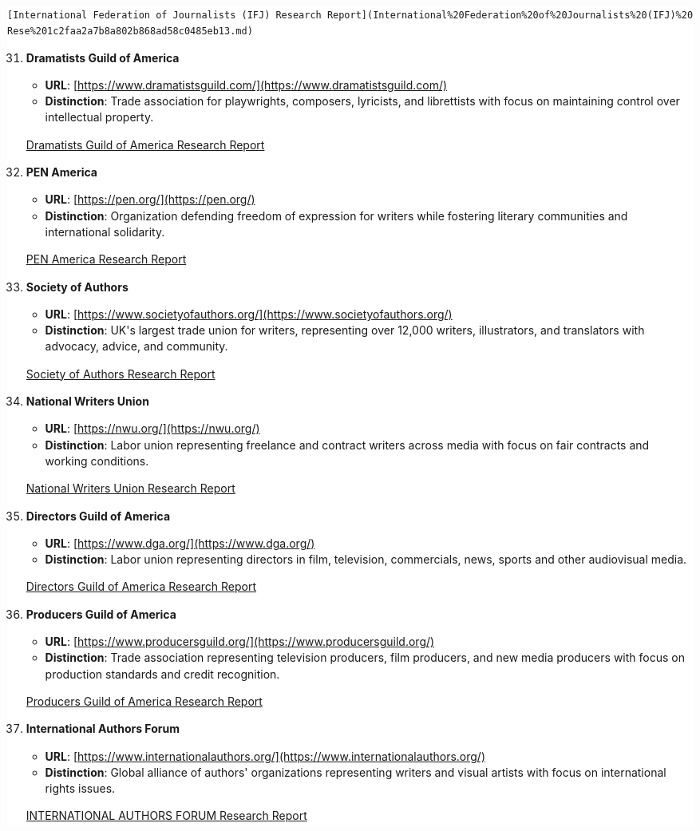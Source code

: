     [International Federation of Journalists (IFJ) Research Report](International%20Federation%20of%20Journalists%20(IFJ)%20Rese%201c2faa2a7b8a802b868ad58c0485eb13.md)
    
31. **Dramatists Guild of America**
    - **URL**: [https://www.dramatistsguild.com/](https://www.dramatistsguild.com/)
    - **Distinction**: Trade association for playwrights, composers, lyricists, and librettists with focus on maintaining control over intellectual property.
    
    [Dramatists Guild of America Research Report](Dramatists%20Guild%20of%20America%20Research%20Report%201c2faa2a7b8a80e29944df4776f8fb28.md)
    
32. **PEN America**
    - **URL**: [https://pen.org/](https://pen.org/)
    - **Distinction**: Organization defending freedom of expression for writers while fostering literary communities and international solidarity.
    
    [PEN America Research Report](PEN%20America%20Research%20Report%201c2faa2a7b8a80c0bb82eb2d3a5ef018.md)
    
33. **Society of Authors**
    - **URL**: [https://www.societyofauthors.org/](https://www.societyofauthors.org/)
    - **Distinction**: UK's largest trade union for writers, representing over 12,000 writers, illustrators, and translators with advocacy, advice, and community.
    
    [Society of Authors Research Report](Society%20of%20Authors%20Research%20Report%201c2faa2a7b8a80e79a0ae87d5a31a159.md)
    
34. **National Writers Union**
    - **URL**: [https://nwu.org/](https://nwu.org/)
    - **Distinction**: Labor union representing freelance and contract writers across media with focus on fair contracts and working conditions.
    
    [National Writers Union Research Report](National%20Writers%20Union%20Research%20Report%201c2faa2a7b8a80019d81f306e9bc500f.md)
    
35. **Directors Guild of America**
    - **URL**: [https://www.dga.org/](https://www.dga.org/)
    - **Distinction**: Labor union representing directors in film, television, commercials, news, sports and other audiovisual media.
    
    [Directors Guild of America Research Report](Directors%20Guild%20of%20America%20Research%20Report%201c2faa2a7b8a803c97cfedb419c5e29c.md)
    
36. **Producers Guild of America**
    - **URL**: [https://www.producersguild.org/](https://www.producersguild.org/)
    - **Distinction**: Trade association representing television producers, film producers, and new media producers with focus on production standards and credit recognition.
    
    [Producers Guild of America Research Report](Producers%20Guild%20of%20America%20Research%20Report%201c2faa2a7b8a802e80cad62d30708ff6.md)
    
37. **International Authors Forum**
    - **URL**: [https://www.internationalauthors.org/](https://www.internationalauthors.org/)
    - **Distinction**: Global alliance of authors' organizations representing writers and visual artists with focus on international rights issues.
    
    [INTERNATIONAL AUTHORS FORUM Research Report](INTERNATIONAL%20AUTHORS%20FORUM%20Research%20Report%201c2faa2a7b8a8035bfa3c6e9c4f9a8be.md)
    